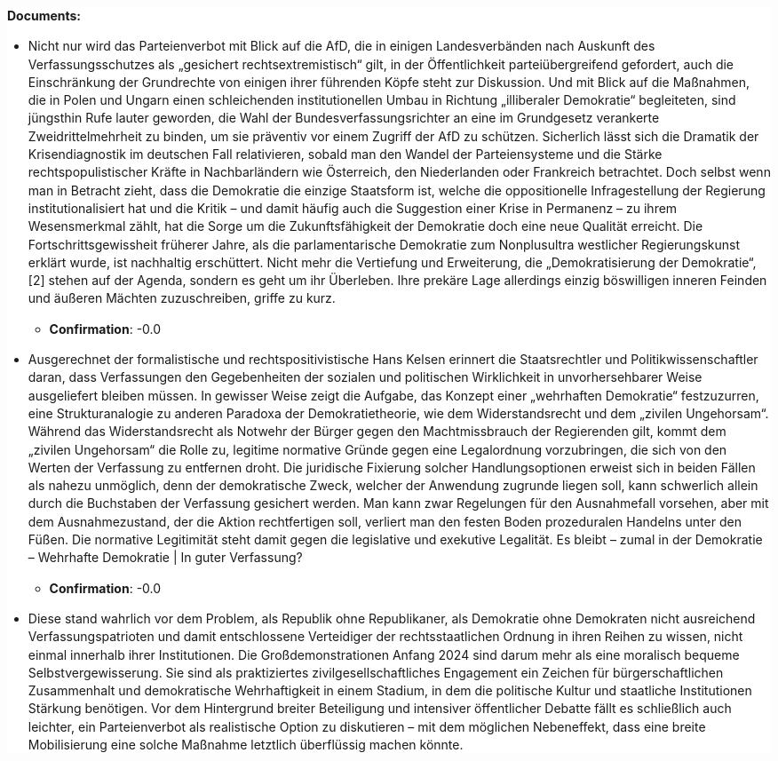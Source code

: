 **Documents:**


+ Nicht nur wird das Parteienverbot mit
Blick auf die AfD, die in einigen Landesverbänden nach Auskunft des Verfassungsschutzes als „gesichert rechtsextremistisch“ gilt, in der Öffentlichkeit
parteiübergreifend gefordert, auch die Einschränkung der Grundrechte von einigen ihrer führenden Köpfe steht zur Diskussion.  Und mit Blick auf die Maßnahmen,
die in Polen und Ungarn einen schleichenden institutionellen Umbau in Richtung „illiberaler Demokratie“ begleiteten, sind jüngsthin Rufe lauter geworden, die
Wahl der Bundesverfassungsrichter an eine im Grundgesetz verankerte Zweidrittelmehrheit zu binden, um sie präventiv vor einem Zugriff der AfD zu schützen.
 Sicherlich lässt sich die Dramatik der Krisendiagnostik im deutschen Fall relativieren, sobald man den Wandel der Parteiensysteme und die Stärke
rechtspopulistischer Kräfte in Nachbarländern wie Österreich, den Niederlanden oder Frankreich betrachtet.  Doch selbst wenn man in Betracht zieht, dass die
Demokratie die einzige Staatsform ist, welche die oppositionelle Infragestellung der Regierung institutionalisiert hat und die Kritik – und damit häufig auch die
Suggestion einer Krise in Permanenz – zu ihrem Wesensmerkmal zählt, hat die Sorge um die Zukunftsfähigkeit der Demokratie doch eine neue Qualität erreicht.
 Die Fortschrittsgewissheit früherer Jahre, als die parlamentarische Demokratie zum Nonplusultra westlicher Regierungskunst erklärt wurde, ist nachhaltig
erschüttert.  Nicht mehr die Vertiefung und Erweiterung, die „Demokratisierung der Demokratie“, [2] stehen auf der Agenda, sondern es geht um ihr Überleben.
 Ihre prekäre Lage allerdings einzig böswilligen inneren Feinden und äußeren Mächten zuzuschreiben, griffe zu kurz. 
  - **Confirmation**: -0.0



+ Ausgerechnet der formalistische und rechtspositivistische Hans Kelsen erinnert die Staatsrechtler und Politikwissenschaftler daran, dass Verfassungen den
Gegebenheiten der sozialen und politischen Wirklichkeit in unvorhersehbarer Weise ausgeliefert bleiben müssen.
 In gewisser Weise zeigt die Aufgabe, das Konzept einer „wehrhaften Demokratie“ festzuzurren, eine Strukturanalogie zu anderen Paradoxa der
Demokratietheorie, wie dem Widerstandsrecht und dem „zivilen Ungehorsam“.  Während das Widerstandsrecht als Notwehr der Bürger gegen den
Machtmissbrauch der Regierenden gilt, kommt dem „zivilen Ungehorsam“ die Rolle zu, legitime normative Gründe gegen eine Legalordnung vorzubringen, die
sich von den Werten der Verfassung zu entfernen droht.  Die juridische Fixierung solcher Handlungsoptionen erweist sich in beiden Fällen als nahezu unmöglich,
denn der demokratische Zweck, welcher der Anwendung zugrunde liegen soll, kann schwerlich allein durch die Buchstaben der Verfassung gesichert werden.
 Man kann zwar Regelungen für den Ausnahmefall vorsehen, aber mit dem Ausnahmezustand, der die Aktion rechtfertigen soll, verliert man den festen Boden
prozeduralen Handelns unter den Füßen.  Die normative Legitimität steht damit gegen die legislative und exekutive Legalität.  Es bleibt – zumal in der Demokratie –
Wehrhafte Demokratie | In guter Verfassung? 
  - **Confirmation**: -0.0



+ Diese
stand wahrlich vor dem Problem, als Republik ohne Republikaner, als Demokratie ohne Demokraten nicht ausreichend Verfassungspatrioten und damit
entschlossene Verteidiger der rechtsstaatlichen Ordnung in ihren Reihen zu wissen, nicht einmal innerhalb ihrer Institutionen.  Die Großdemonstrationen Anfang
2024 sind darum mehr als eine moralisch bequeme Selbstvergewisserung.  Sie sind als praktiziertes zivilgesellschaftliches Engagement ein Zeichen für
bürgerschaftlichen Zusammenhalt und demokratische Wehrhaftigkeit in einem Stadium, in dem die politische Kultur und staatliche Institutionen Stärkung
benötigen.  Vor dem Hintergrund breiter Beteiligung und intensiver öffentlicher Debatte fällt es schließlich auch leichter, ein Parteienverbot als realistische Option
zu diskutieren – mit dem möglichen Nebeneffekt, dass eine breite Mobilisierung eine solche Maßnahme letztlich überflüssig machen könnte.